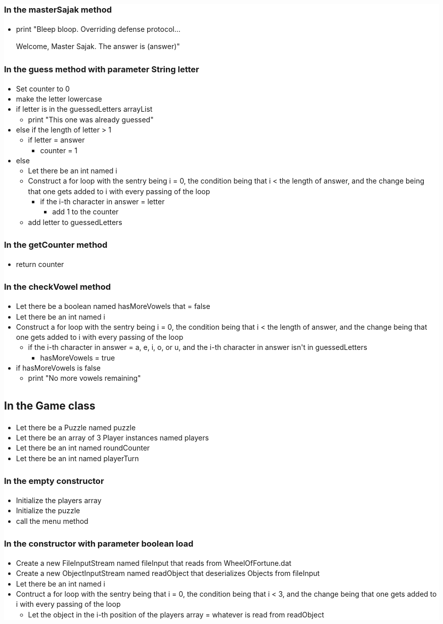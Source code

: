 ### In the masterSajak method
- print "Bleep bloop. Overriding defense protocol...
    
    Welcome, Master Sajak. The answer is (answer)"

### In the guess method with parameter String letter
- Set counter to 0
- make the letter lowercase
- if letter is in the guessedLetters arrayList
    - print "This one was already guessed"
- else if the length of letter > 1
    - if letter = answer
        - counter = 1
- else 
    - Let there be an int named i
    - Construct a for loop with the sentry being i = 0, the condition being that i < the length of answer, and the change being that one gets added to i with every passing of the loop
        - if the i-th character in answer = letter
            - add 1 to the counter
    - add letter to guessedLetters

### In the getCounter method
- return counter

### In the checkVowel method
- Let there be a boolean named hasMoreVowels that = false
- Let there be an int named i
- Construct a for loop with the sentry being i = 0, the condition being that i < the length of answer, and the change being that one gets added to i with every passing of the loop
    - if the i-th character in answer = a, e, i, o, or u, and the i-th character in answer isn't in guessedLetters
        - hasMoreVowels = true
- if hasMoreVowels is false
    - print "No more vowels remaining"

## In the Game class
- Let there be a Puzzle named puzzle
- Let there be an array of 3 Player instances named players
- Let there be an int named roundCounter
- Let there be an int named playerTurn

### In the empty constructor
- Initialize the players array
- Initialize the puzzle
- call the menu method

### In the constructor with parameter boolean load
- Create a new FileInputStream named fileInput that reads from WheelOfFortune.dat
- Create a new ObjectInputStream named readObject that deserializes Objects from fileInput
- Let there be an int named i
- Contruct a for loop with the sentry being that i = 0, the condition being that i < 3, and the change being that one gets added to i with every passing of the loop
    - Let the object in the i-th position of the players array = whatever is read from readObject
